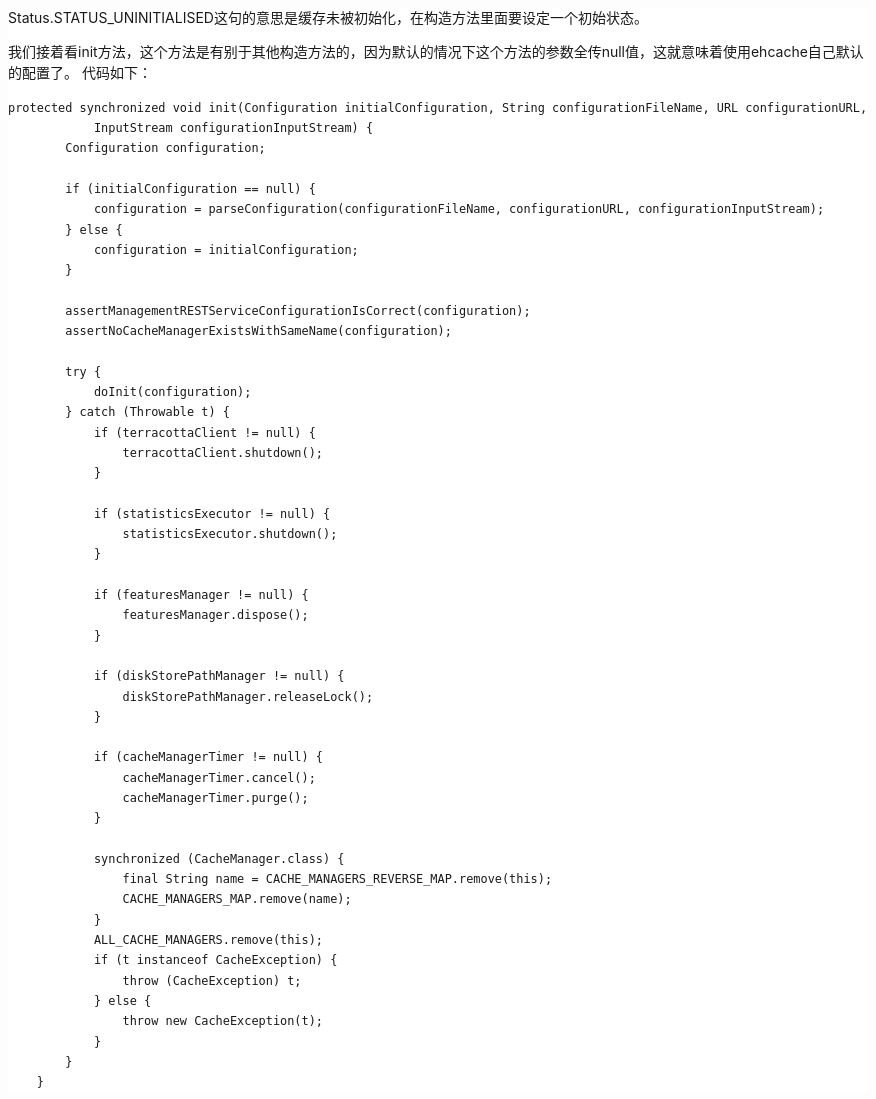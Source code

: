 Status.STATUS_UNINITIALISED这句的意思是缓存未被初始化，在构造方法里面要设定一个初始状态。

我们接着看init方法，这个方法是有别于其他构造方法的，因为默认的情况下这个方法的参数全传null值，这就意味着使用ehcache自己默认的配置了。
 代码如下：

```
protected synchronized void init(Configuration initialConfiguration, String configurationFileName, URL configurationURL,
            InputStream configurationInputStream) {
        Configuration configuration;

        if (initialConfiguration == null) {
            configuration = parseConfiguration(configurationFileName, configurationURL, configurationInputStream);
        } else {
            configuration = initialConfiguration;
        }

        assertManagementRESTServiceConfigurationIsCorrect(configuration);
        assertNoCacheManagerExistsWithSameName(configuration);

        try {
            doInit(configuration);
        } catch (Throwable t) {
            if (terracottaClient != null) {
                terracottaClient.shutdown();
            }

            if (statisticsExecutor != null) {
                statisticsExecutor.shutdown();
            }

            if (featuresManager != null) {
                featuresManager.dispose();
            }

            if (diskStorePathManager != null) {
                diskStorePathManager.releaseLock();
            }

            if (cacheManagerTimer != null) {
                cacheManagerTimer.cancel();
                cacheManagerTimer.purge();
            }

            synchronized (CacheManager.class) {
                final String name = CACHE_MANAGERS_REVERSE_MAP.remove(this);
                CACHE_MANAGERS_MAP.remove(name);
            }
            ALL_CACHE_MANAGERS.remove(this);
            if (t instanceof CacheException) {
                throw (CacheException) t;
            } else {
                throw new CacheException(t);
            }
        }
    }
```
